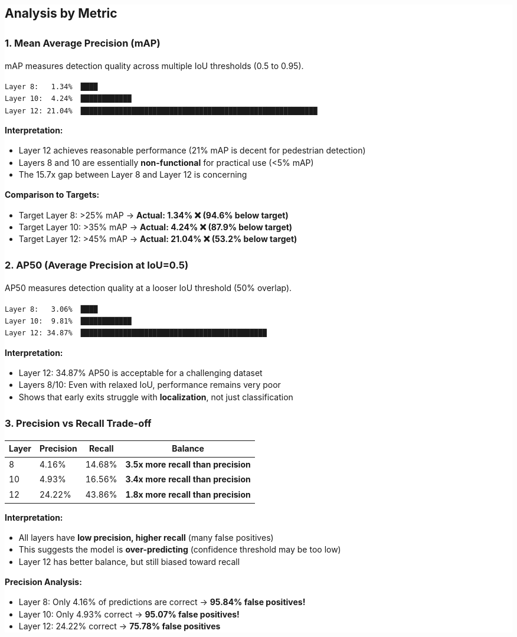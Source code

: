 
## Analysis by Metric

### 1. Mean Average Precision (mAP)

mAP measures detection quality across multiple IoU thresholds (0.5 to 0.95).

```
Layer 8:   1.34%  ████
Layer 10:  4.24%  ████████████
Layer 12: 21.04%  ████████████████████████████████████████████████████████
```

**Interpretation:**
- Layer 12 achieves reasonable performance (21% mAP is decent for pedestrian detection)
- Layers 8 and 10 are essentially **non-functional** for practical use (<5% mAP)
- The 15.7x gap between Layer 8 and Layer 12 is concerning

**Comparison to Targets:**
- Target Layer 8: >25% mAP → **Actual: 1.34% ❌ (94.6% below target)**
- Target Layer 10: >35% mAP → **Actual: 4.24% ❌ (87.9% below target)**
- Target Layer 12: >45% mAP → **Actual: 21.04% ❌ (53.2% below target)**

### 2. AP50 (Average Precision at IoU=0.5)

AP50 measures detection quality at a looser IoU threshold (50% overlap).

```
Layer 8:   3.06%  ████
Layer 10:  9.81%  ████████████
Layer 12: 34.87%  ████████████████████████████████████████████
```

**Interpretation:**
- Layer 12: 34.87% AP50 is acceptable for a challenging dataset
- Layers 8/10: Even with relaxed IoU, performance remains very poor
- Shows that early exits struggle with **localization**, not just classification

### 3. Precision vs Recall Trade-off

| Layer | Precision | Recall | Balance |
|-------|-----------|--------|---------|
| 8 | 4.16% | 14.68% | **3.5x more recall than precision** |
| 10 | 4.93% | 16.56% | **3.4x more recall than precision** |
| 12 | 24.22% | 43.86% | **1.8x more recall than precision** |

**Interpretation:**
- All layers have **low precision, higher recall** (many false positives)
- This suggests the model is **over-predicting** (confidence threshold may be too low)
- Layer 12 has better balance, but still biased toward recall

**Precision Analysis:**
- Layer 8: Only 4.16% of predictions are correct → **95.84% false positives!**
- Layer 10: Only 4.93% correct → **95.07% false positives!**
- Layer 12: 24.22% correct → **75.78% false positives**
